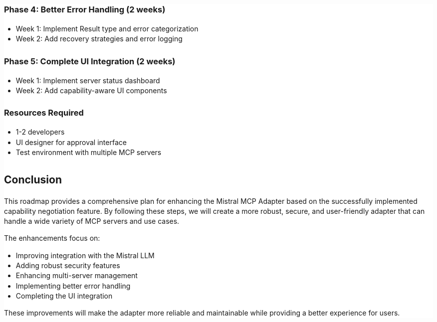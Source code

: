 ### Phase 4: Better Error Handling (2 weeks)
- Week 1: Implement Result type and error categorization
- Week 2: Add recovery strategies and error logging

### Phase 5: Complete UI Integration (2 weeks)
- Week 1: Implement server status dashboard
- Week 2: Add capability-aware UI components

### Resources Required
- 1-2 developers
- UI designer for approval interface
- Test environment with multiple MCP servers

## Conclusion

This roadmap provides a comprehensive plan for enhancing the Mistral MCP Adapter based on the successfully implemented capability negotiation feature. By following these steps, we will create a more robust, secure, and user-friendly adapter that can handle a wide variety of MCP servers and use cases.

The enhancements focus on:
- Improving integration with the Mistral LLM
- Adding robust security features
- Enhancing multi-server management
- Implementing better error handling
- Completing the UI integration

These improvements will make the adapter more reliable and maintainable while providing a better experience for users.
